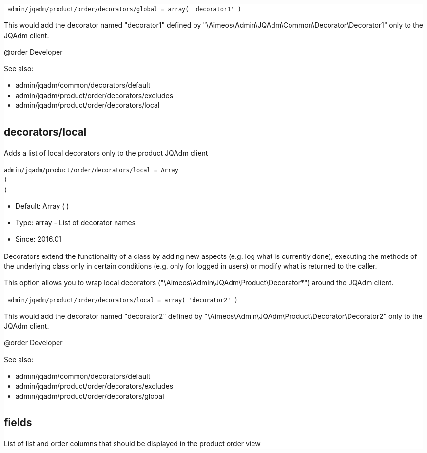 ```
 admin/jqadm/product/order/decorators/global = array( 'decorator1' )
```

This would add the decorator named "decorator1" defined by
"\Aimeos\Admin\JQAdm\Common\Decorator\Decorator1" only to the JQAdm client.

@order Developer

See also:

* admin/jqadm/common/decorators/default
* admin/jqadm/product/order/decorators/excludes
* admin/jqadm/product/order/decorators/local

## decorators/local

Adds a list of local decorators only to the product JQAdm client

```
admin/jqadm/product/order/decorators/local = Array
(
)
```

* Default: Array
(
)

* Type: array - List of decorator names
* Since: 2016.01

Decorators extend the functionality of a class by adding new aspects
(e.g. log what is currently done), executing the methods of the underlying
class only in certain conditions (e.g. only for logged in users) or
modify what is returned to the caller.

This option allows you to wrap local decorators
("\Aimeos\Admin\JQAdm\Product\Decorator\*") around the JQAdm client.

```
 admin/jqadm/product/order/decorators/local = array( 'decorator2' )
```

This would add the decorator named "decorator2" defined by
"\Aimeos\Admin\JQAdm\Product\Decorator\Decorator2" only to the JQAdm client.

@order Developer

See also:

* admin/jqadm/common/decorators/default
* admin/jqadm/product/order/decorators/excludes
* admin/jqadm/product/order/decorators/global

## fields

List of list and order columns that should be displayed in the product order view
